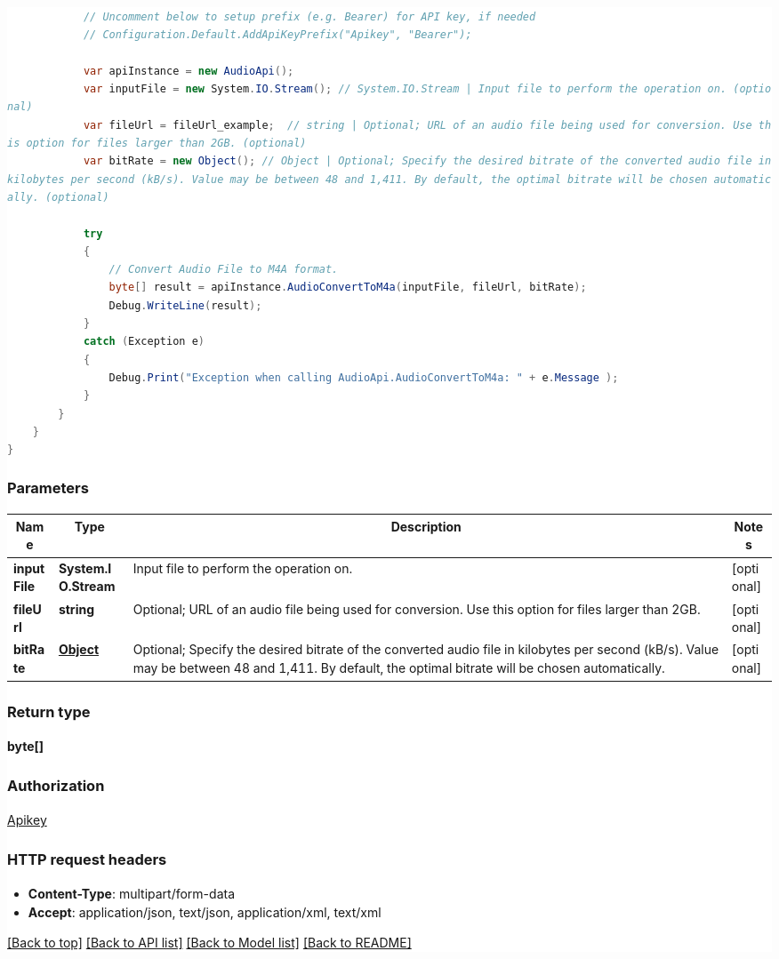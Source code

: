 ```csharp
            // Uncomment below to setup prefix (e.g. Bearer) for API key, if needed
            // Configuration.Default.AddApiKeyPrefix("Apikey", "Bearer");

            var apiInstance = new AudioApi();
            var inputFile = new System.IO.Stream(); // System.IO.Stream | Input file to perform the operation on. (optional) 
            var fileUrl = fileUrl_example;  // string | Optional; URL of an audio file being used for conversion. Use this option for files larger than 2GB. (optional) 
            var bitRate = new Object(); // Object | Optional; Specify the desired bitrate of the converted audio file in kilobytes per second (kB/s). Value may be between 48 and 1,411. By default, the optimal bitrate will be chosen automatically. (optional) 

            try
            {
                // Convert Audio File to M4A format.
                byte[] result = apiInstance.AudioConvertToM4a(inputFile, fileUrl, bitRate);
                Debug.WriteLine(result);
            }
            catch (Exception e)
            {
                Debug.Print("Exception when calling AudioApi.AudioConvertToM4a: " + e.Message );
            }
        }
    }
}
```

### Parameters

Name | Type | Description  | Notes
------------- | ------------- | ------------- | -------------
 **inputFile** | **System.IO.Stream**| Input file to perform the operation on. | [optional] 
 **fileUrl** | **string**| Optional; URL of an audio file being used for conversion. Use this option for files larger than 2GB. | [optional] 
 **bitRate** | [**Object**](Object.md)| Optional; Specify the desired bitrate of the converted audio file in kilobytes per second (kB/s). Value may be between 48 and 1,411. By default, the optimal bitrate will be chosen automatically. | [optional] 

### Return type

**byte[]**

### Authorization

[Apikey](../README.md#Apikey)

### HTTP request headers

 - **Content-Type**: multipart/form-data
 - **Accept**: application/json, text/json, application/xml, text/xml

[[Back to top]](#) [[Back to API list]](../README.md#documentation-for-api-endpoints) [[Back to Model list]](../README.md#documentation-for-models) [[Back to README]](../README.md)
